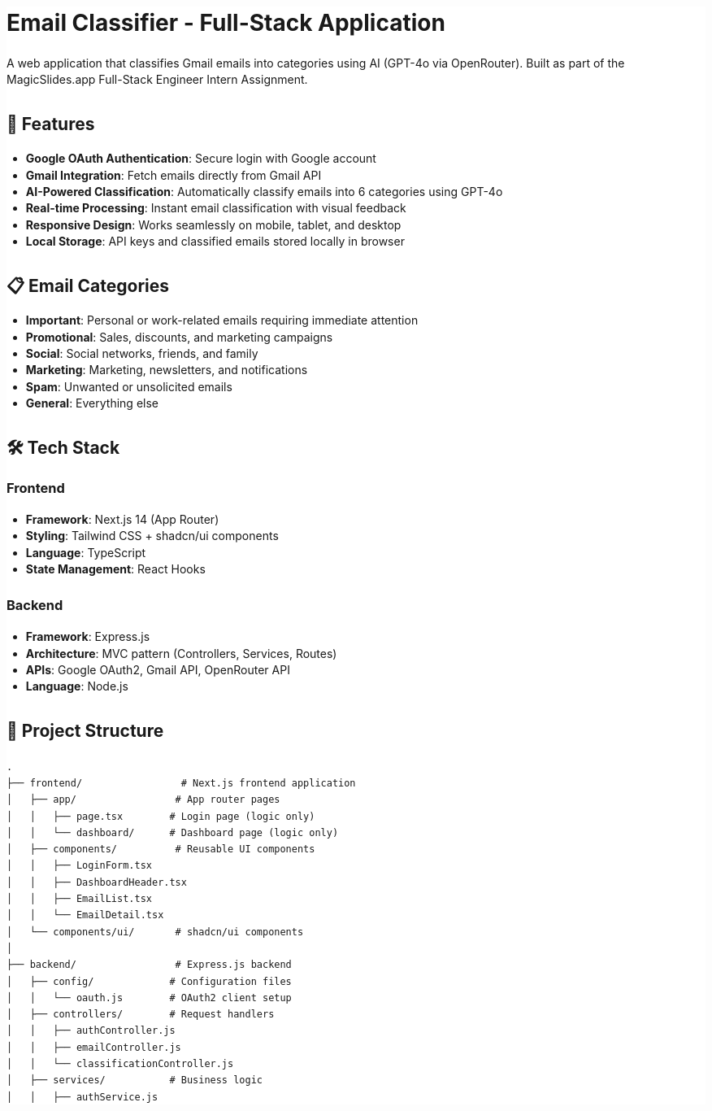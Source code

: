 # Email Classifier - Full-Stack Application

A web application that classifies Gmail emails into categories using AI (GPT-4o via OpenRouter). Built as part of the MagicSlides.app Full-Stack Engineer Intern Assignment.

## 🎯 Features

- **Google OAuth Authentication**: Secure login with Google account
- **Gmail Integration**: Fetch emails directly from Gmail API
- **AI-Powered Classification**: Automatically classify emails into 6 categories using GPT-4o
- **Real-time Processing**: Instant email classification with visual feedback
- **Responsive Design**: Works seamlessly on mobile, tablet, and desktop
- **Local Storage**: API keys and classified emails stored locally in browser

## 📋 Email Categories

- **Important**: Personal or work-related emails requiring immediate attention
- **Promotional**: Sales, discounts, and marketing campaigns
- **Social**: Social networks, friends, and family
- **Marketing**: Marketing, newsletters, and notifications
- **Spam**: Unwanted or unsolicited emails
- **General**: Everything else

## 🛠️ Tech Stack

### Frontend
- **Framework**: Next.js 14 (App Router)
- **Styling**: Tailwind CSS + shadcn/ui components
- **Language**: TypeScript
- **State Management**: React Hooks

### Backend
- **Framework**: Express.js
- **Architecture**: MVC pattern (Controllers, Services, Routes)
- **APIs**: Google OAuth2, Gmail API, OpenRouter API
- **Language**: Node.js

## 📁 Project Structure

```
.
├── frontend/                 # Next.js frontend application
│   ├── app/                 # App router pages
│   │   ├── page.tsx        # Login page (logic only)
│   │   └── dashboard/      # Dashboard page (logic only)
│   ├── components/          # Reusable UI components
│   │   ├── LoginForm.tsx
│   │   ├── DashboardHeader.tsx
│   │   ├── EmailList.tsx
│   │   └── EmailDetail.tsx
│   └── components/ui/       # shadcn/ui components
│
├── backend/                 # Express.js backend
│   ├── config/             # Configuration files
│   │   └── oauth.js        # OAuth2 client setup
│   ├── controllers/        # Request handlers
│   │   ├── authController.js
│   │   ├── emailController.js
│   │   └── classificationController.js
│   ├── services/           # Business logic
│   │   ├── authService.js
```